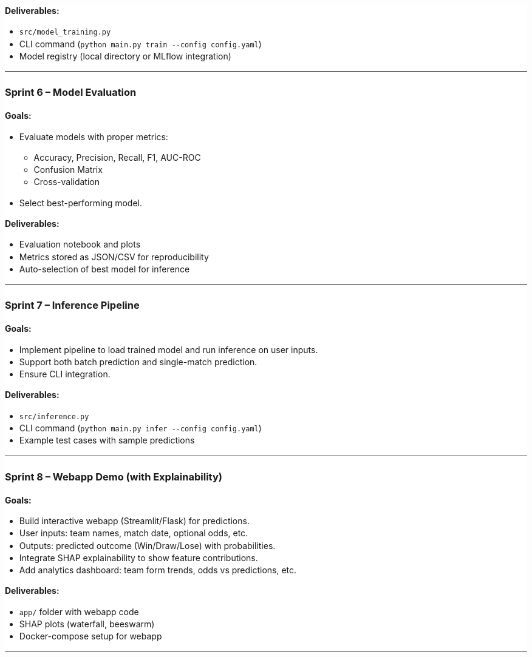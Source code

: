 **Deliverables:**

* `src/model_training.py`
* CLI command (`python main.py train --config config.yaml`)
* Model registry (local directory or MLflow integration)

---

### **Sprint 6 – Model Evaluation**

**Goals:**

* Evaluate models with proper metrics:

  * Accuracy, Precision, Recall, F1, AUC-ROC
  * Confusion Matrix
  * Cross-validation
* Select best-performing model.

**Deliverables:**

* Evaluation notebook and plots
* Metrics stored as JSON/CSV for reproducibility
* Auto-selection of best model for inference

---

### **Sprint 7 – Inference Pipeline**

**Goals:**

* Implement pipeline to load trained model and run inference on user inputs.
* Support both batch prediction and single-match prediction.
* Ensure CLI integration.

**Deliverables:**

* `src/inference.py`
* CLI command (`python main.py infer --config config.yaml`)
* Example test cases with sample predictions

---

### **Sprint 8 – Webapp Demo (with Explainability)**

**Goals:**

* Build interactive webapp (Streamlit/Flask) for predictions.
* User inputs: team names, match date, optional odds, etc.
* Outputs: predicted outcome (Win/Draw/Lose) with probabilities.
* Integrate SHAP explainability to show feature contributions.
* Add analytics dashboard: team form trends, odds vs predictions, etc.

**Deliverables:**

* `app/` folder with webapp code
* SHAP plots (waterfall, beeswarm)
* Docker-compose setup for webapp

---